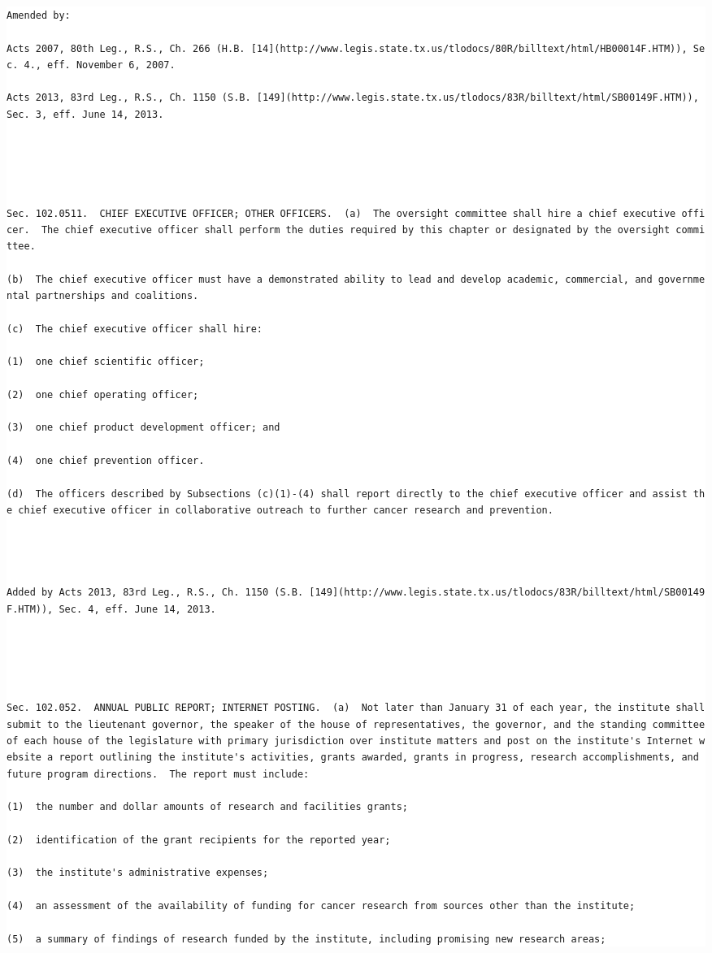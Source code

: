     
    
    
    Amended by: 
    
    Acts 2007, 80th Leg., R.S., Ch. 266 (H.B. [14](http://www.legis.state.tx.us/tlodocs/80R/billtext/html/HB00014F.HTM)), Sec. 4., eff. November 6, 2007.
    
    Acts 2013, 83rd Leg., R.S., Ch. 1150 (S.B. [149](http://www.legis.state.tx.us/tlodocs/83R/billtext/html/SB00149F.HTM)), Sec. 3, eff. June 14, 2013.
    
    
    
    
    
    Sec. 102.0511.  CHIEF EXECUTIVE OFFICER; OTHER OFFICERS.  (a)  The oversight committee shall hire a chief executive officer.  The chief executive officer shall perform the duties required by this chapter or designated by the oversight committee.
    
    (b)  The chief executive officer must have a demonstrated ability to lead and develop academic, commercial, and governmental partnerships and coalitions.
    
    (c)  The chief executive officer shall hire:
    
    (1)  one chief scientific officer;
    
    (2)  one chief operating officer;
    
    (3)  one chief product development officer; and
    
    (4)  one chief prevention officer.
    
    (d)  The officers described by Subsections (c)(1)-(4) shall report directly to the chief executive officer and assist the chief executive officer in collaborative outreach to further cancer research and prevention.
    
    
    
    
    Added by Acts 2013, 83rd Leg., R.S., Ch. 1150 (S.B. [149](http://www.legis.state.tx.us/tlodocs/83R/billtext/html/SB00149F.HTM)), Sec. 4, eff. June 14, 2013.
    
    
    
    
    
    Sec. 102.052.  ANNUAL PUBLIC REPORT; INTERNET POSTING.  (a)  Not later than January 31 of each year, the institute shall submit to the lieutenant governor, the speaker of the house of representatives, the governor, and the standing committee of each house of the legislature with primary jurisdiction over institute matters and post on the institute's Internet website a report outlining the institute's activities, grants awarded, grants in progress, research accomplishments, and future program directions.  The report must include:
    
    (1)  the number and dollar amounts of research and facilities grants;
    
    (2)  identification of the grant recipients for the reported year;
    
    (3)  the institute's administrative expenses;
    
    (4)  an assessment of the availability of funding for cancer research from sources other than the institute;
    
    (5)  a summary of findings of research funded by the institute, including promising new research areas;
    